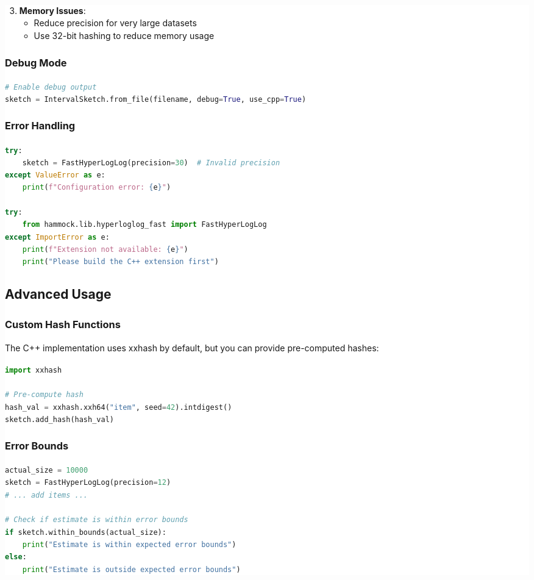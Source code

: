 3. **Memory Issues**:
   - Reduce precision for very large datasets
   - Use 32-bit hashing to reduce memory usage

### Debug Mode

```python
# Enable debug output
sketch = IntervalSketch.from_file(filename, debug=True, use_cpp=True)
```

### Error Handling

```python
try:
    sketch = FastHyperLogLog(precision=30)  # Invalid precision
except ValueError as e:
    print(f"Configuration error: {e}")

try:
    from hammock.lib.hyperloglog_fast import FastHyperLogLog
except ImportError as e:
    print(f"Extension not available: {e}")
    print("Please build the C++ extension first")
```

## Advanced Usage

### Custom Hash Functions

The C++ implementation uses xxhash by default, but you can provide pre-computed hashes:

```python
import xxhash

# Pre-compute hash
hash_val = xxhash.xxh64("item", seed=42).intdigest()
sketch.add_hash(hash_val)
```

### Error Bounds

```python
actual_size = 10000
sketch = FastHyperLogLog(precision=12)
# ... add items ...

# Check if estimate is within error bounds
if sketch.within_bounds(actual_size):
    print("Estimate is within expected error bounds")
else:
    print("Estimate is outside expected error bounds")
```
